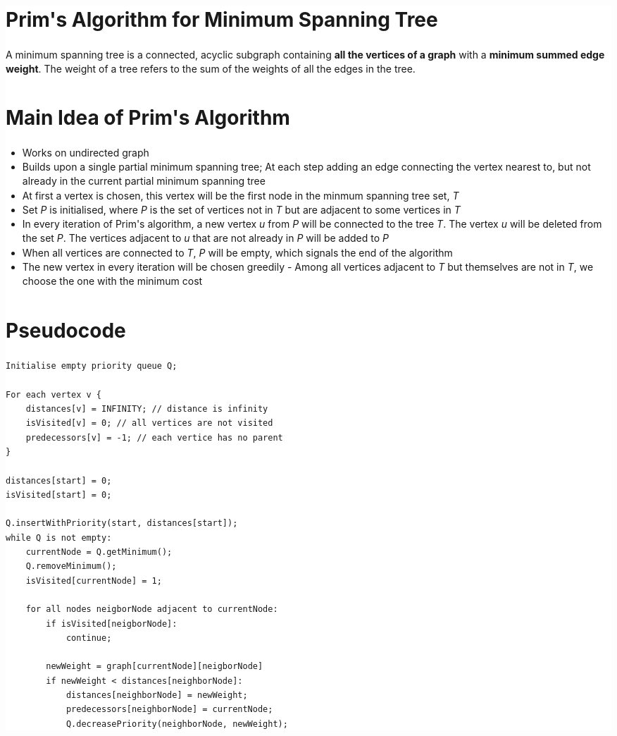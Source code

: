 # Prim's Algorithm for Minimum Spanning Tree

A minimum spanning tree is a connected, acyclic subgraph containing **all the vertices of a graph** with a **minimum summed edge weight**. The weight of a tree refers to the sum of the weights of all the edges in the tree.

# Main Idea of Prim's Algorithm

- Works on undirected graph
- Builds upon a single partial minimum spanning tree; At each step adding an edge connecting the vertex nearest to, but not already in the current partial minimum spanning tree
- At first a vertex is chosen, this vertex will be the first node in the minmum spanning tree set, $T$
- Set $P$ is initialised, where $P$ is the set of vertices not in $T$ but are adjacent to some vertices in $T$
- In every iteration of Prim's algorithm, a new vertex $u$ from $P$ will be connected to the tree $T$. The vertex $u$ will be deleted from the set $P$. The vertices adjacent to $u$ that are not already in $P$ will be added to $P$
- When all vertices are connected to $T$, $P$ will be empty, which signals the end of the algorithm
- The new vertex in every iteration will be chosen greedily - Among all vertices adjacent to $T$ but themselves are not in $T$, we choose the one with the minimum cost

# Pseudocode

```
Initialise empty priority queue Q;

For each vertex v {
    distances[v] = INFINITY; // distance is infinity
    isVisited[v] = 0; // all vertices are not visited
    predecessors[v] = -1; // each vertice has no parent
}

distances[start] = 0;
isVisited[start] = 0;

Q.insertWithPriority(start, distances[start]);
while Q is not empty:
    currentNode = Q.getMinimum();
    Q.removeMinimum();
    isVisited[currentNode] = 1;

    for all nodes neigborNode adjacent to currentNode:
        if isVisited[neigborNode]:
            continue;
        
        newWeight = graph[currentNode][neigborNode]
        if newWeight < distances[neighborNode]:
            distances[neighborNode] = newWeight;
            predecessors[neighborNode] = currentNode;
            Q.decreasePriority(neighborNode, newWeight);
```
